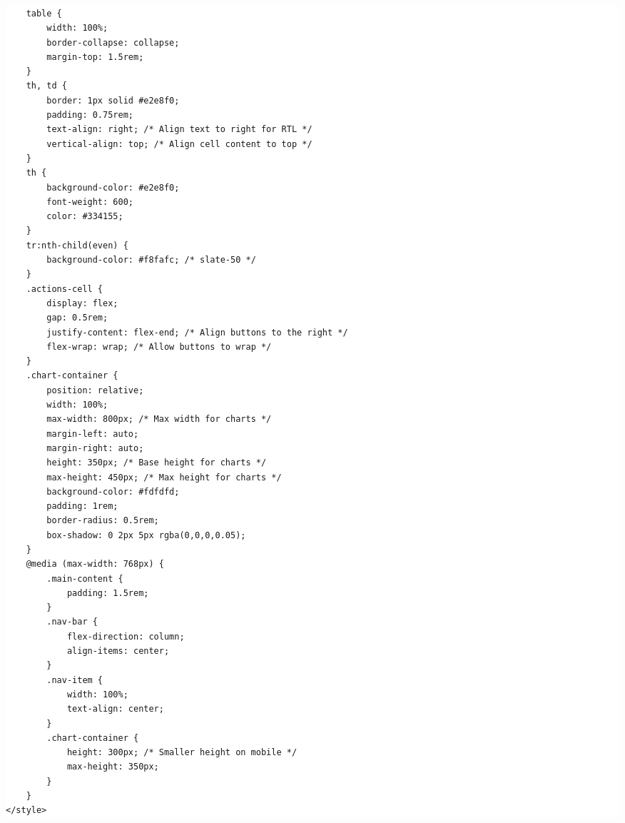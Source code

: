         table {
            width: 100%;
            border-collapse: collapse;
            margin-top: 1.5rem;
        }
        th, td {
            border: 1px solid #e2e8f0;
            padding: 0.75rem;
            text-align: right; /* Align text to right for RTL */
            vertical-align: top; /* Align cell content to top */
        }
        th {
            background-color: #e2e8f0;
            font-weight: 600;
            color: #334155;
        }
        tr:nth-child(even) {
            background-color: #f8fafc; /* slate-50 */
        }
        .actions-cell {
            display: flex;
            gap: 0.5rem;
            justify-content: flex-end; /* Align buttons to the right */
            flex-wrap: wrap; /* Allow buttons to wrap */
        }
        .chart-container {
            position: relative;
            width: 100%;
            max-width: 800px; /* Max width for charts */
            margin-left: auto;
            margin-right: auto;
            height: 350px; /* Base height for charts */
            max-height: 450px; /* Max height for charts */
            background-color: #fdfdfd;
            padding: 1rem;
            border-radius: 0.5rem;
            box-shadow: 0 2px 5px rgba(0,0,0,0.05);
        }
        @media (max-width: 768px) {
            .main-content {
                padding: 1.5rem;
            }
            .nav-bar {
                flex-direction: column;
                align-items: center;
            }
            .nav-item {
                width: 100%;
                text-align: center;
            }
            .chart-container {
                height: 300px; /* Smaller height on mobile */
                max-height: 350px;
            }
        }
    </style>
</head>
<body>
    <!-- Chosen Palette: Warm Neutrals (Background: #f0f4f8), White (Container: #ffffff), Dark Grays (Text: #334155, #475569), Soft Blue (Primary: #3b82f6), Muted Red (Danger: #ef4444), Slate (Secondary: #64748b), Light Green (Success Message: #e8f5e9 bg, #2e7d32 text), Light Orange (Info Message: #ffe0b2 bg, #e65100 text) -->